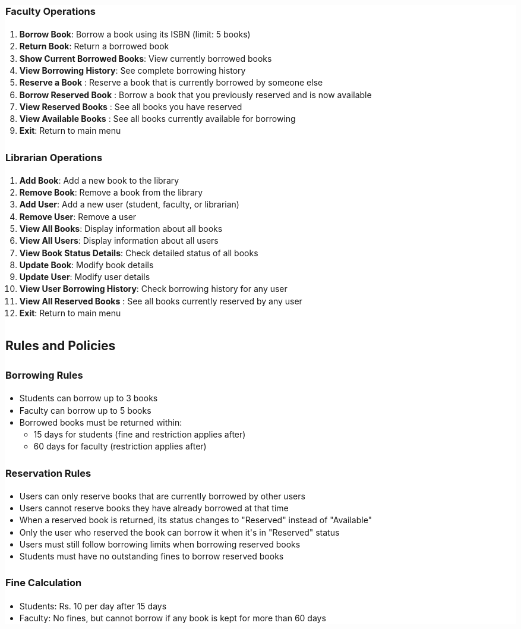 ### Faculty Operations

1. **Borrow Book**: Borrow a book using its ISBN (limit: 5 books)
2. **Return Book**: Return a borrowed book
3. **Show Current Borrowed Books**: View currently borrowed books
4. **View Borrowing History**: See complete borrowing history
5. **Reserve a Book** : Reserve a book that is currently borrowed by someone else
6. **Borrow Reserved Book** : Borrow a book that you previously reserved and is now available
7. **View Reserved Books** : See all books you have reserved
8. **View Available Books** : See all books currently available for borrowing
9. **Exit**: Return to main menu

### Librarian Operations

1. **Add Book**: Add a new book to the library
2. **Remove Book**: Remove a book from the library
3. **Add User**: Add a new user (student, faculty, or librarian)
4. **Remove User**: Remove a user
5. **View All Books**: Display information about all books
6. **View All Users**: Display information about all users
7. **View Book Status Details**: Check detailed status of all books
8. **Update Book**: Modify book details
9. **Update User**: Modify user details
10. **View User Borrowing History**: Check borrowing history for any user
11. **View All Reserved Books** : See all books currently reserved by any user
12. **Exit**: Return to main menu

## Rules and Policies

### Borrowing Rules

- Students can borrow up to 3 books
- Faculty can borrow up to 5 books
- Borrowed books must be returned within:
  - 15 days for students (fine and restriction applies after)
  - 60 days for faculty (restriction applies after)

### Reservation Rules

* Users can only reserve books that are currently borrowed by other users
* Users cannot reserve books they have already borrowed at that time
* When a reserved book is returned, its status changes to "Reserved" instead of "Available"
* Only the user who reserved the book can borrow it when it's in "Reserved" status
* Users must still follow borrowing limits when borrowing reserved books
* Students must have no outstanding fines to borrow reserved books

### Fine Calculation

- Students: Rs. 10 per day after 15 days
- Faculty: No fines, but cannot borrow if any book is kept for more than 60 days
